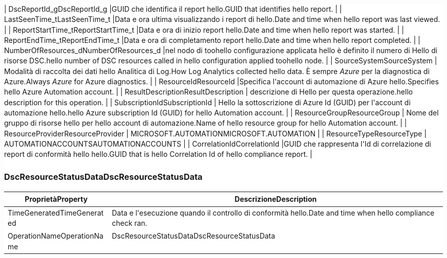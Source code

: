 | <span data-ttu-id="1000f-201">DscReportId_g</span><span class="sxs-lookup"><span data-stu-id="1000f-201">DscReportId_g</span></span> |<span data-ttu-id="1000f-202">GUID che identifica il report hello.</span><span class="sxs-lookup"><span data-stu-id="1000f-202">GUID that identifies hello report.</span></span> |
| <span data-ttu-id="1000f-203">LastSeenTime_t</span><span class="sxs-lookup"><span data-stu-id="1000f-203">LastSeenTime_t</span></span> |<span data-ttu-id="1000f-204">Data e ora ultima visualizzando i report di hello.</span><span class="sxs-lookup"><span data-stu-id="1000f-204">Date and time when hello report was last viewed.</span></span> |
| <span data-ttu-id="1000f-205">ReportStartTime_t</span><span class="sxs-lookup"><span data-stu-id="1000f-205">ReportStartTime_t</span></span> |<span data-ttu-id="1000f-206">Data e ora di inizio report hello.</span><span class="sxs-lookup"><span data-stu-id="1000f-206">Date and time when hello report was started.</span></span> |
| <span data-ttu-id="1000f-207">ReportEndTime_t</span><span class="sxs-lookup"><span data-stu-id="1000f-207">ReportEndTime_t</span></span> |<span data-ttu-id="1000f-208">Data e ora di completamento report hello.</span><span class="sxs-lookup"><span data-stu-id="1000f-208">Date and time when hello report completed.</span></span> |
| <span data-ttu-id="1000f-209">NumberOfResources_d</span><span class="sxs-lookup"><span data-stu-id="1000f-209">NumberOfResources_d</span></span> |<span data-ttu-id="1000f-210">nel nodo di toohello configurazione applicata hello è definito il numero di Hello di risorse DSC.</span><span class="sxs-lookup"><span data-stu-id="1000f-210">hello number of DSC resources called in hello configuration applied toohello node.</span></span> |
| <span data-ttu-id="1000f-211">SourceSystem</span><span class="sxs-lookup"><span data-stu-id="1000f-211">SourceSystem</span></span> | <span data-ttu-id="1000f-212">Modalità di raccolta dei dati hello Analitica di Log.</span><span class="sxs-lookup"><span data-stu-id="1000f-212">How Log Analytics collected hello data.</span></span> <span data-ttu-id="1000f-213">È sempre *Azure* per la diagnostica di Azure.</span><span class="sxs-lookup"><span data-stu-id="1000f-213">Always *Azure* for Azure diagnostics.</span></span> |
| <span data-ttu-id="1000f-214">ResourceId</span><span class="sxs-lookup"><span data-stu-id="1000f-214">ResourceId</span></span> |<span data-ttu-id="1000f-215">Specifica l'account di automazione di Azure hello.</span><span class="sxs-lookup"><span data-stu-id="1000f-215">Specifies hello Azure Automation account.</span></span> |
| <span data-ttu-id="1000f-216">ResultDescription</span><span class="sxs-lookup"><span data-stu-id="1000f-216">ResultDescription</span></span> | <span data-ttu-id="1000f-217">descrizione di Hello per questa operazione.</span><span class="sxs-lookup"><span data-stu-id="1000f-217">hello description for this operation.</span></span> |
| <span data-ttu-id="1000f-218">SubscriptionId</span><span class="sxs-lookup"><span data-stu-id="1000f-218">SubscriptionId</span></span> | <span data-ttu-id="1000f-219">Hello la sottoscrizione di Azure Id (GUID) per l'account di automazione hello.</span><span class="sxs-lookup"><span data-stu-id="1000f-219">hello Azure subscription Id (GUID) for hello Automation account.</span></span> |
| <span data-ttu-id="1000f-220">ResourceGroup</span><span class="sxs-lookup"><span data-stu-id="1000f-220">ResourceGroup</span></span> | <span data-ttu-id="1000f-221">Nome del gruppo di risorse hello per hello account di automazione.</span><span class="sxs-lookup"><span data-stu-id="1000f-221">Name of hello resource group for hello Automation account.</span></span> |
| <span data-ttu-id="1000f-222">ResourceProvider</span><span class="sxs-lookup"><span data-stu-id="1000f-222">ResourceProvider</span></span> | <span data-ttu-id="1000f-223">MICROSOFT.AUTOMATION</span><span class="sxs-lookup"><span data-stu-id="1000f-223">MICROSOFT.AUTOMATION</span></span> |
| <span data-ttu-id="1000f-224">ResourceType</span><span class="sxs-lookup"><span data-stu-id="1000f-224">ResourceType</span></span> | <span data-ttu-id="1000f-225">AUTOMATIONACCOUNTS</span><span class="sxs-lookup"><span data-stu-id="1000f-225">AUTOMATIONACCOUNTS</span></span> |
| <span data-ttu-id="1000f-226">CorrelationId</span><span class="sxs-lookup"><span data-stu-id="1000f-226">CorrelationId</span></span> |<span data-ttu-id="1000f-227">GUID che rappresenta l'Id di correlazione di report di conformità hello hello.</span><span class="sxs-lookup"><span data-stu-id="1000f-227">GUID that is hello Correlation Id of hello compliance report.</span></span> |

### <a name="dscresourcestatusdata"></a><span data-ttu-id="1000f-228">DscResourceStatusData</span><span class="sxs-lookup"><span data-stu-id="1000f-228">DscResourceStatusData</span></span>

| <span data-ttu-id="1000f-229">Proprietà</span><span class="sxs-lookup"><span data-stu-id="1000f-229">Property</span></span> | <span data-ttu-id="1000f-230">Descrizione</span><span class="sxs-lookup"><span data-stu-id="1000f-230">Description</span></span> |
| --- | --- |
| <span data-ttu-id="1000f-231">TimeGenerated</span><span class="sxs-lookup"><span data-stu-id="1000f-231">TimeGenerated</span></span> |<span data-ttu-id="1000f-232">Data e l'esecuzione quando il controllo di conformità hello.</span><span class="sxs-lookup"><span data-stu-id="1000f-232">Date and time when hello compliance check ran.</span></span> |
| <span data-ttu-id="1000f-233">OperationName</span><span class="sxs-lookup"><span data-stu-id="1000f-233">OperationName</span></span> |<span data-ttu-id="1000f-234">DscResourceStatusData</span><span class="sxs-lookup"><span data-stu-id="1000f-234">DscResourceStatusData</span></span>|